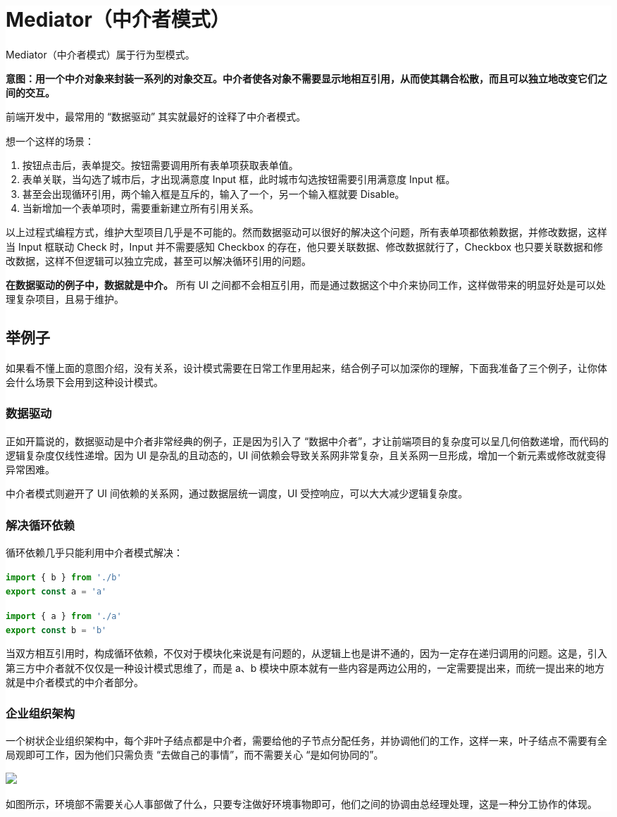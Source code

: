 # Mediator（中介者模式）

Mediator（中介者模式）属于行为型模式。

**意图：用一个中介对象来封装一系列的对象交互。中介者使各对象不需要显示地相互引用，从而使其耦合松散，而且可以独立地改变它们之间的交互。**

前端开发中，最常用的 “数据驱动” 其实就最好的诠释了中介者模式。

想一个这样的场景：

1. 按钮点击后，表单提交。按钮需要调用所有表单项获取表单值。
2. 表单关联，当勾选了城市后，才出现满意度 Input 框，此时城市勾选按钮需要引用满意度 Input 框。
3. 甚至会出现循环引用，两个输入框是互斥的，输入了一个，另一个输入框就要 Disable。
4. 当新增加一个表单项时，需要重新建立所有引用关系。

以上过程式编程方式，维护大型项目几乎是不可能的。然而数据驱动可以很好的解决这个问题，所有表单项都依赖数据，并修改数据，这样当 Input 框联动 Check 时，Input 并不需要感知 Checkbox 的存在，他只要关联数据、修改数据就行了，Checkbox 也只要关联数据和修改数据，这样不但逻辑可以独立完成，甚至可以解决循环引用的问题。

**在数据驱动的例子中，数据就是中介。** 所有 UI 之间都不会相互引用，而是通过数据这个中介来协同工作，这样做带来的明显好处是可以处理复杂项目，且易于维护。

## 举例子

如果看不懂上面的意图介绍，没有关系，设计模式需要在日常工作里用起来，结合例子可以加深你的理解，下面我准备了三个例子，让你体会什么场景下会用到这种设计模式。

### 数据驱动

正如开篇说的，数据驱动是中介者非常经典的例子，正是因为引入了 “数据中介者”，才让前端项目的复杂度可以呈几何倍数递增，而代码的逻辑复杂度仅线性递增。因为 UI 是杂乱的且动态的，UI 间依赖会导致关系网非常复杂，且关系网一旦形成，增加一个新元素或修改就变得异常困难。

中介者模式则避开了 UI 间依赖的关系网，通过数据层统一调度，UI 受控响应，可以大大减少逻辑复杂度。

### 解决循环依赖

循环依赖几乎只能利用中介者模式解决：

```typescript
import { b } from './b'
export const a = 'a'
```

```typescript
import { a } from './a'
export const b = 'b'
```

当双方相互引用时，构成循环依赖，不仅对于模块化来说是有问题的，从逻辑上也是讲不通的，因为一定存在递归调用的问题。这是，引入第三方中介者就不仅仅是一种设计模式思维了，而是 a、b 模块中原本就有一些内容是两边公用的，一定需要提出来，而统一提出来的地方就是中介者模式的中介者部分。

### 企业组织架构

一个树状企业组织架构中，每个非叶子结点都是中介者，需要给他的子节点分配任务，并协调他们的工作，这样一来，叶子结点不需要有全局观即可工作，因为他们只需负责 “去做自己的事情”，而不需要关心 “是如何协同的”。

<img width=600 src="https://img.alicdn.com/imgextra/i1/O1CN01BPn79I1mzUt7yWRjB_!!6000000005025-2-tps-582-291.png">

如图所示，环境部不需要关心人事部做了什么，只要专注做好环境事物即可，他们之间的协调由总经理处理，这是一种分工协作的体现。
